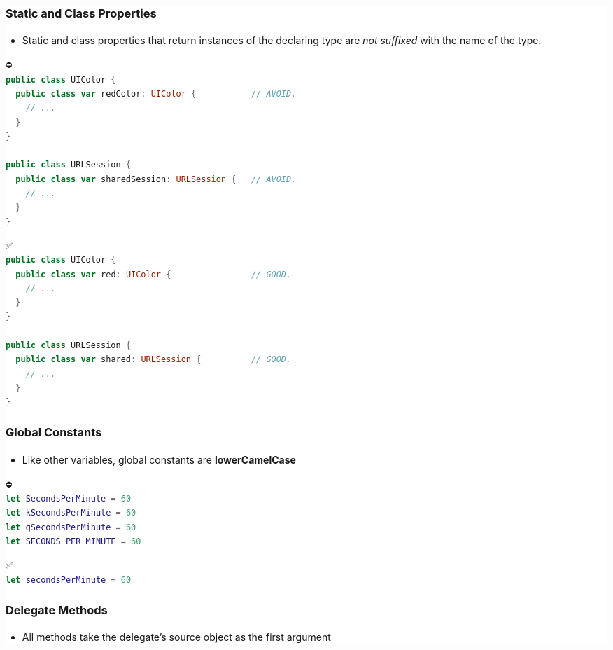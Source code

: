 ### Static and Class Properties
- Static and class properties that return instances of the declaring type are *not suffixed* with the name of the type.


```swift
⛔️
public class UIColor {
  public class var redColor: UIColor {           // AVOID.
    // ...
  }
}

public class URLSession {
  public class var sharedSession: URLSession {   // AVOID.
    // ...
  }
}

```

```swift
✅
public class UIColor {
  public class var red: UIColor {                // GOOD.
    // ...
  }
}

public class URLSession {
  public class var shared: URLSession {          // GOOD.
    // ...
  }
}
```

### Global Constants
- Like other variables, global constants are **lowerCamelCase**

```swift
⛔️
let SecondsPerMinute = 60
let kSecondsPerMinute = 60
let gSecondsPerMinute = 60
let SECONDS_PER_MINUTE = 60
```

```swift
✅
let secondsPerMinute = 60
```

### Delegate Methods
- All methods take the delegate’s source object as the first argument
